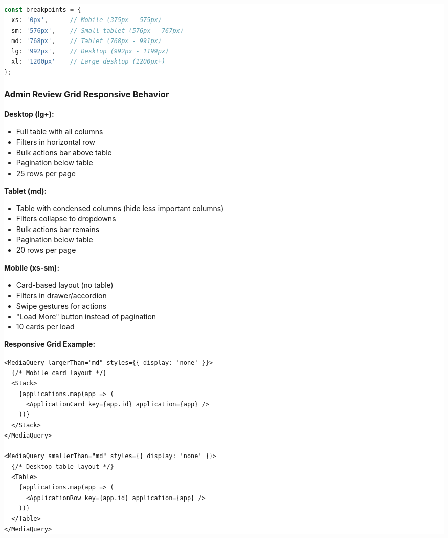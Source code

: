 ```typescript
const breakpoints = {
  xs: '0px',      // Mobile (375px - 575px)
  sm: '576px',    // Small tablet (576px - 767px)
  md: '768px',    // Tablet (768px - 991px)
  lg: '992px',    // Desktop (992px - 1199px)
  xl: '1200px'    // Large desktop (1200px+)
};
```

### Admin Review Grid Responsive Behavior

**Desktop (lg+):**
- Full table with all columns
- Filters in horizontal row
- Bulk actions bar above table
- Pagination below table
- 25 rows per page

**Tablet (md):**
- Table with condensed columns (hide less important columns)
- Filters collapse to dropdowns
- Bulk actions bar remains
- Pagination below table
- 20 rows per page

**Mobile (xs-sm):**
- Card-based layout (no table)
- Filters in drawer/accordion
- Swipe gestures for actions
- "Load More" button instead of pagination
- 10 cards per load

**Responsive Grid Example:**
```tsx
<MediaQuery largerThan="md" styles={{ display: 'none' }}>
  {/* Mobile card layout */}
  <Stack>
    {applications.map(app => (
      <ApplicationCard key={app.id} application={app} />
    ))}
  </Stack>
</MediaQuery>

<MediaQuery smallerThan="md" styles={{ display: 'none' }}>
  {/* Desktop table layout */}
  <Table>
    {applications.map(app => (
      <ApplicationRow key={app.id} application={app} />
    ))}
  </Table>
</MediaQuery>
```

